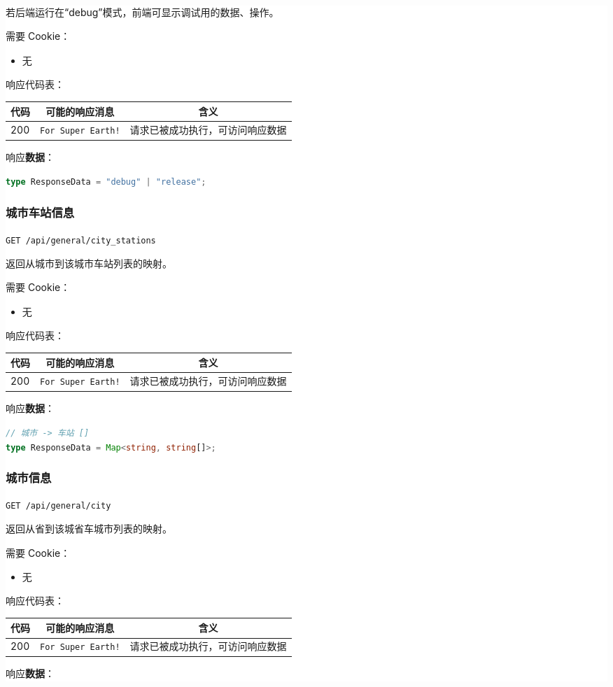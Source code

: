 若后端运行在“debug”模式，前端可显示调试用的数据、操作。

需要 Cookie：

- 无

响应代码表：

| 代码 | 可能的响应消息     | 含义                             |
| ---- | ------------------ | -------------------------------- |
| 200  | `For Super Earth!` | 请求已被成功执行，可访问响应数据 |

响应**数据**：

```typescript
type ResponseData = "debug" | "release";
```

### 城市车站信息

`GET /api/general/city_stations`

返回从城市到该城市车站列表的映射。

需要 Cookie：

- 无

响应代码表：

| 代码 | 可能的响应消息     | 含义                             |
| ---- | ------------------ | -------------------------------- |
| 200  | `For Super Earth!` | 请求已被成功执行，可访问响应数据 |

响应**数据**：

```typescript
// 城市 -> 车站 []
type ResponseData = Map<string, string[]>;
```

### 城市信息

`GET /api/general/city`

返回从省到该城省车城市列表的映射。

需要 Cookie：

- 无

响应代码表：

| 代码 | 可能的响应消息     | 含义                             |
| ---- | ------------------ | -------------------------------- |
| 200  | `For Super Earth!` | 请求已被成功执行，可访问响应数据 |

响应**数据**：
